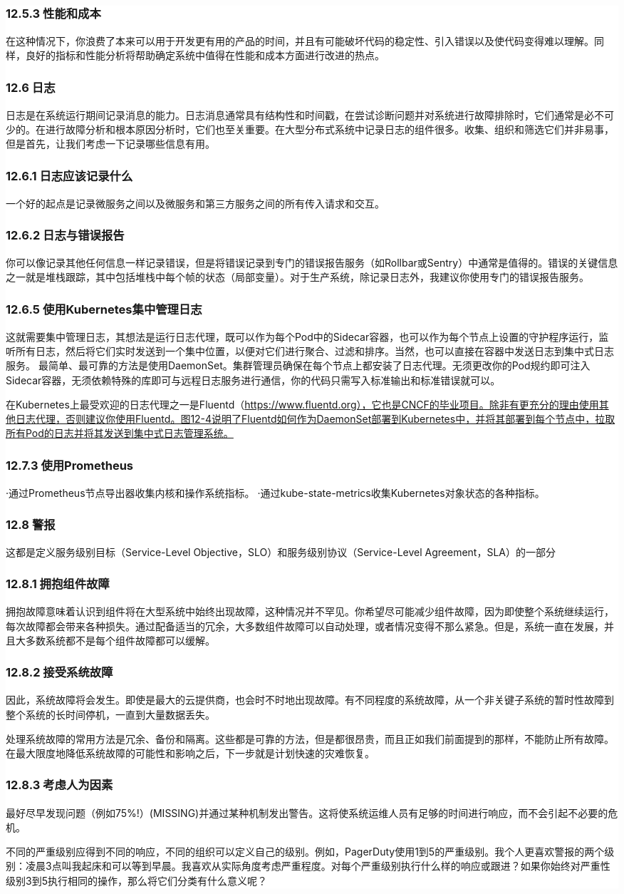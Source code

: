 ### 12.5.3 性能和成本

在这种情况下，你浪费了本来可以用于开发更有用的产品的时间，并且有可能破坏代码的稳定性、引入错误以及使代码变得难以理解。同样，良好的指标和性能分析将帮助确定系统中值得在性能和成本方面进行改进的热点。

### 12.6 日志

日志是在系统运行期间记录消息的能力。日志消息通常具有结构性和时间戳，在尝试诊断问题并对系统进行故障排除时，它们通常是必不可少的。在进行故障分析和根本原因分析时，它们也至关重要。在大型分布式系统中记录日志的组件很多。收集、组织和筛选它们并非易事，但是首先，让我们考虑一下记录哪些信息有用。

### 12.6.1 日志应该记录什么

一个好的起点是记录微服务之间以及微服务和第三方服务之间的所有传入请求和交互。

### 12.6.2 日志与错误报告

你可以像记录其他任何信息一样记录错误，但是将错误记录到专门的错误报告服务（如Rollbar或Sentry）中通常是值得的。错误的关键信息之一就是堆栈跟踪，其中包括堆栈中每个帧的状态（局部变量）。对于生产系统，除记录日志外，我建议你使用专门的错误报告服务。

### 12.6.5 使用Kubernetes集中管理日志

这就需要集中管理日志，其想法是运行日志代理，既可以作为每个Pod中的Sidecar容器，也可以作为每个节点上设置的守护程序运行，监听所有日志，然后将它们实时发送到一个集中位置，以便对它们进行聚合、过滤和排序。当然，也可以直接在容器中发送日志到集中式日志服务。
最简单、最可靠的方法是使用DaemonSet。集群管理员确保在每个节点上都安装了日志代理。无须更改你的Pod规约即可注入Sidecar容器，无须依赖特殊的库即可与远程日志服务进行通信，你的代码只需写入标准输出和标准错误就可以。

在Kubernetes上最受欢迎的日志代理之一是Fluentd（https://www.fluentd.org），它也是CNCF的毕业项目。除非有更充分的理由使用其他日志代理，否则建议你使用Fluentd。图12-4说明了Fluentd如何作为DaemonSet部署到Kubernetes中，并将其部署到每个节点中，拉取所有Pod的日志并将其发送到集中式日志管理系统。

### 12.7.3 使用Prometheus

·通过Prometheus节点导出器收集内核和操作系统指标。
·通过kube-state-metrics收集Kubernetes对象状态的各种指标。

### 12.8 警报

这都是定义服务级别目标（Service-Level Objective，SLO）和服务级别协议（Service-Level Agreement，SLA）的一部分

### 12.8.1 拥抱组件故障

拥抱故障意味着认识到组件将在大型系统中始终出现故障，这种情况并不罕见。你希望尽可能减少组件故障，因为即使整个系统继续运行，每次故障都会带来各种损失。通过配备适当的冗余，大多数组件故障可以自动处理，或者情况变得不那么紧急。但是，系统一直在发展，并且大多数系统都不是每个组件故障都可以缓解。

### 12.8.2 接受系统故障

因此，系统故障将会发生。即使是最大的云提供商，也会时不时地出现故障。有不同程度的系统故障，从一个非关键子系统的暂时性故障到整个系统的长时间停机，一直到大量数据丢失。

处理系统故障的常用方法是冗余、备份和隔离。这些都是可靠的方法，但是都很昂贵，而且正如我们前面提到的那样，不能防止所有故障。在最大限度地降低系统故障的可能性和影响之后，下一步就是计划快速的灾难恢复。

### 12.8.3 考虑人为因素

最好尽早发现问题（例如75%!）(MISSING)并通过某种机制发出警告。这将使系统运维人员有足够的时间进行响应，而不会引起不必要的危机。

不同的严重级别应得到不同的响应，不同的组织可以定义自己的级别。例如，PagerDuty使用1到5的严重级别。我个人更喜欢警报的两个级别：凌晨3点叫我起床和可以等到早晨。我喜欢从实际角度考虑严重程度。对每个严重级别执行什么样的响应或跟进？如果你始终对严重性级别3到5执行相同的操作，那么将它们分类有什么意义呢？
